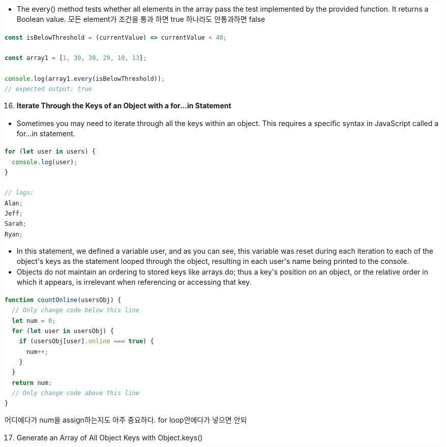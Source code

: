 - The every() method tests whether all elements in the array pass the test implemented by the provided function. It returns a Boolean value.
  모든 element가 조건을 통과 하면 true 하나라도 안통과하면 false

```js
const isBelowThreshold = (currentValue) => currentValue < 40;

const array1 = [1, 30, 39, 29, 10, 13];

console.log(array1.every(isBelowThreshold));
// expected output: true
```

16. **Iterate Through the Keys of an Object with a for...in Statement**

- Sometimes you may need to iterate through all the keys within an object. This requires a specific syntax in JavaScript called a for...in statement.

```js
for (let user in users) {
  console.log(user);
}

// logs:
Alan;
Jeff;
Sarah;
Ryan;
```

- In this statement, we defined a variable user, and as you can see, this variable was reset during each iteration to each of the object's keys as the statement looped through the object, resulting in each user's name being printed to the console.
- Objects do not maintain an ordering to stored keys like arrays do; thus a key's position on an object, or the relative order in which it appears, is irrelevant when referencing or accessing that key.

```js
function countOnline(usersObj) {
  // Only change code below this line
  let num = 0;
  for (let user in usersObj) {
    if (usersObj[user].online === true) {
      num++;
    }
  }
  return num;
  // Only change code above this line
}
```

어디에다가 num을 assign하는지도 아주 중요하다.
for loop안에다가 넣으면 안되

17. Generate an Array of All Object Keys with Object.keys()
